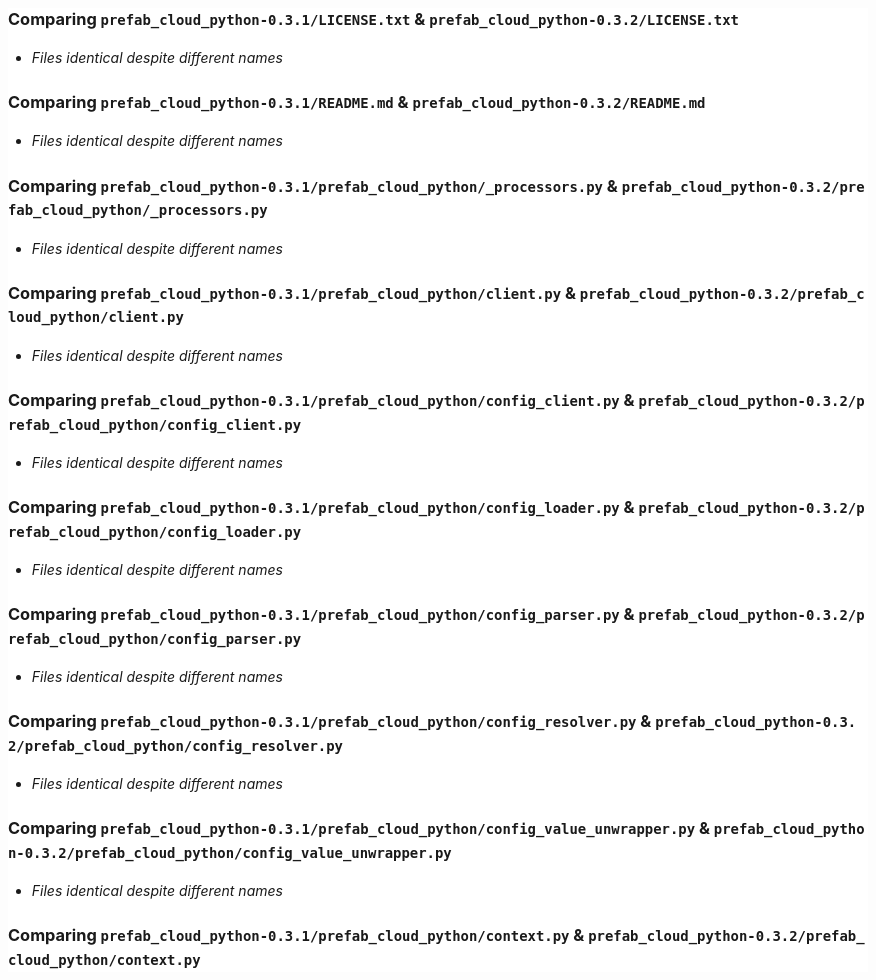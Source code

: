 ### Comparing `prefab_cloud_python-0.3.1/LICENSE.txt` & `prefab_cloud_python-0.3.2/LICENSE.txt`

 * *Files identical despite different names*

### Comparing `prefab_cloud_python-0.3.1/README.md` & `prefab_cloud_python-0.3.2/README.md`

 * *Files identical despite different names*

### Comparing `prefab_cloud_python-0.3.1/prefab_cloud_python/_processors.py` & `prefab_cloud_python-0.3.2/prefab_cloud_python/_processors.py`

 * *Files identical despite different names*

### Comparing `prefab_cloud_python-0.3.1/prefab_cloud_python/client.py` & `prefab_cloud_python-0.3.2/prefab_cloud_python/client.py`

 * *Files identical despite different names*

### Comparing `prefab_cloud_python-0.3.1/prefab_cloud_python/config_client.py` & `prefab_cloud_python-0.3.2/prefab_cloud_python/config_client.py`

 * *Files identical despite different names*

### Comparing `prefab_cloud_python-0.3.1/prefab_cloud_python/config_loader.py` & `prefab_cloud_python-0.3.2/prefab_cloud_python/config_loader.py`

 * *Files identical despite different names*

### Comparing `prefab_cloud_python-0.3.1/prefab_cloud_python/config_parser.py` & `prefab_cloud_python-0.3.2/prefab_cloud_python/config_parser.py`

 * *Files identical despite different names*

### Comparing `prefab_cloud_python-0.3.1/prefab_cloud_python/config_resolver.py` & `prefab_cloud_python-0.3.2/prefab_cloud_python/config_resolver.py`

 * *Files identical despite different names*

### Comparing `prefab_cloud_python-0.3.1/prefab_cloud_python/config_value_unwrapper.py` & `prefab_cloud_python-0.3.2/prefab_cloud_python/config_value_unwrapper.py`

 * *Files identical despite different names*

### Comparing `prefab_cloud_python-0.3.1/prefab_cloud_python/context.py` & `prefab_cloud_python-0.3.2/prefab_cloud_python/context.py`
